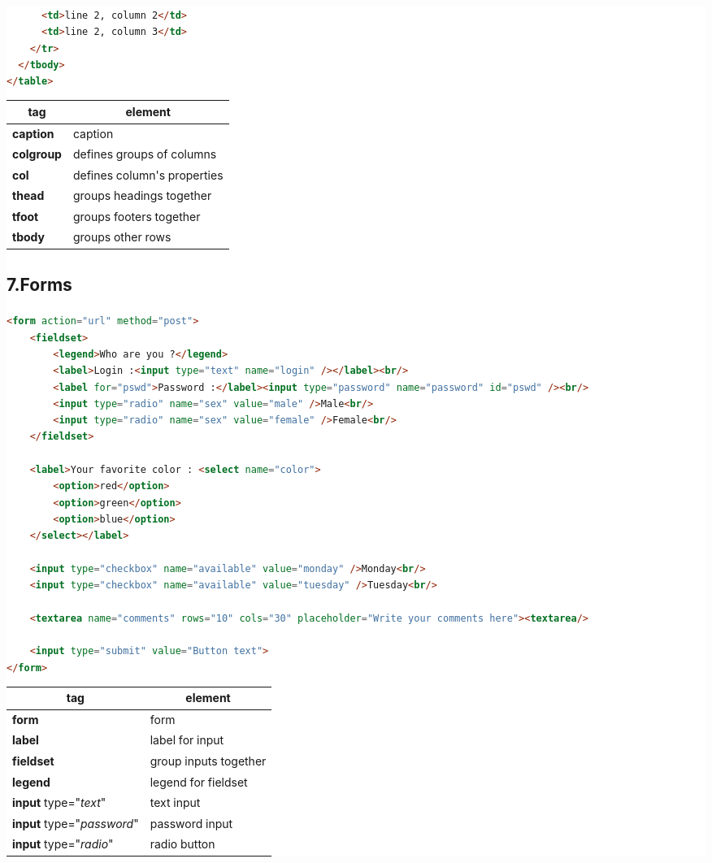 ```html
      <td>line 2, column 2</td>
      <td>line 2, column 3</td>
    </tr>
  </tbody>
</table>
```

| tag          | element                     |
| ------------ | --------------------------- |
| **caption**  | caption                     |
| **colgroup** | defines groups of columns   |
| **col**      | defines column's properties |
| **thead**    | groups headings together    |
| **tfoot**    | groups footers together     |
| **tbody**    | groups other rows           |

## 7.Forms

```html
<form action="url" method="post">
    <fieldset>
        <legend>Who are you ?</legend>
        <label>Login :<input type="text" name="login" /></label><br/>
        <label for="pswd">Password :</label><input type="password" name="password" id="pswd" /><br/>
        <input type="radio" name="sex" value="male" />Male<br/>
        <input type="radio" name="sex" value="female" />Female<br/>
    </fieldset>

    <label>Your favorite color : <select name="color">
        <option>red</option>
        <option>green</option>
        <option>blue</option>
    </select></label>

    <input type="checkbox" name="available" value="monday" />Monday<br/>
    <input type="checkbox" name="available" value="tuesday" />Tuesday<br/>

    <textarea name="comments" rows="10" cols="30" placeholder="Write your comments here"><textarea/>

    <input type="submit" value="Button text">
</form>
```

| tag                         | element                       |
| --------------------------- | ----------------------------- |
| **form**                    | form                          |
| **label**                   | label for input               |
| **fieldset**                | group inputs together         |
| **legend**                  | legend for fieldset           |
| **input** type="_text_"     | text input                    |
| **input** type="_password_" | password input                |
| **input** type="_radio_"    | radio button                  |